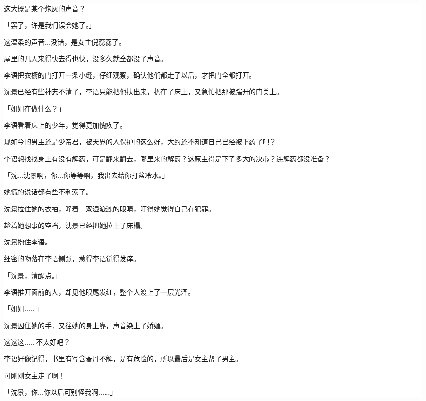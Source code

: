 
这大概是某个炮灰的声音？


「罢了，许是我们误会她了。」


这温柔的声音…没错，是女主倪蕊蕊了。


屋里的几人来得快去得也快，没多久就全都没了声音。


李语把衣橱的门打开一条小缝，仔细观察，确认他们都走了以后，才把门全都打开。


沈景已经有些神志不清了，李语只能把他扶出来，扔在了床上，又急忙把那被踹开的门关上。


「姐姐在做什么？」


李语看着床上的少年，觉得更加愧疚了。


现如今的男主还是少帝君，被天界的人保护的这么好，大约还不知道自己已经被下药了吧？


李语想找找身上有没有解药，可是翻来翻去，哪里来的解药？这原主得是下了多大的决心？连解药都没准备？


「沈…沈景啊，你…你等等啊，我出去给你打盆冷水。」


她慌的说话都有些不利索了。


沈景拉住她的衣袖，睁着一双湿漉漉的眼睛，盯得她觉得自己在犯罪。


趁着她想事的空档，沈景已经把她拉上了床榻。


沈景抱住李语。


细密的吻落在李语侧颈，惹得李语觉得发痒。


「沈景，清醒点。」


李语推开面前的人，却见他眼尾发红，整个人渡上了一层光泽。


「姐姐……」


沈景囚住她的手，又往她的身上靠，声音染上了娇媚。


这这这……不太好吧？


李语好像记得，书里有写含春丹不解，是有危险的，所以最后是女主帮了男主。


可刚刚女主走了啊！


「沈景，你…你以后可别怪我啊……」

